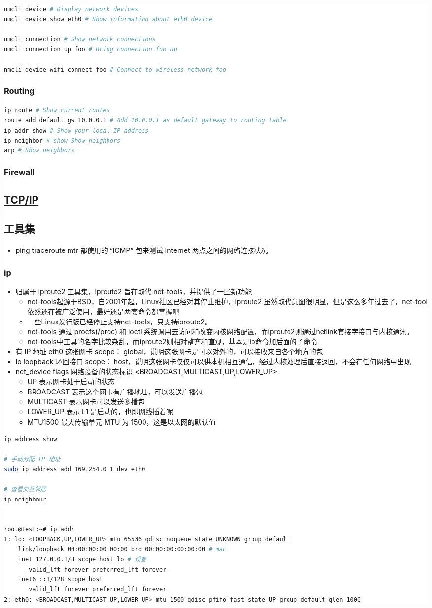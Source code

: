 ```sh
nmcli device # Display network devices
nmcli device show eth0 # Show information about eth0 device

nmcli connection # Show network connections
nmcli connection up foo # Bring connection foo up

nmcli device wifi connect foo # Connect to wireless network foo
```

### Routing

```sh
ip route # Show current routes
route add default gw 10.0.0.1 # Add 10.0.0.1 as default gateway to routing table
ip addr show # Show your local IP address
ip neighbor # show Show neighbors
arp # Show neighbors
```

### [Firewall](firewall)

## [TCP/IP](tcp_ip)

## 工具集

- ping traceroute mtr 都使用的 “ICMP” 包来测试 Internet 两点之间的网络连接状况

### ip

- 归属于 iproute2 工具集，iproute2 旨在取代 net-tools，并提供了一些新功能
	- net-tools起源于BSD，自2001年起，Linux社区已经对其停止维护，iproute2 虽然取代意图很明显，但是这么多年过去了，net-tool依然还在被广泛使用，最好还是两套命令都掌握吧
	- 一些Linux发行版已经停止支持net-tools，只支持iproute2。
	- net-tools 通过 procfs(/proc) 和 ioctl 系统调用去访问和改变内核网络配置，而iproute2则通过netlink套接字接口与内核通讯。
	- net-tools中工具的名字比较杂乱，而iproute2则相对整齐和直观，基本是ip命令加后面的子命令
- 有 IP 地址  eth0 这张网卡 scope： global，说明这张网卡是可以对外的，可以接收来自各个地方的包
- lo loopback 环回接口 scope： host，说明这张网卡仅仅可以供本机相互通信，经过内核处理后直接返回，不会在任何网络中出现
- net_device flags 网络设备的状态标识 <BROADCAST,MULTICAST,UP,LOWER_UP>
  - UP 表示网卡处于启动的状态
  - BROADCAST 表示这个网卡有广播地址，可以发送广播包
  - MULTICAST 表示网卡可以发送多播包
  - LOWER_UP 表示 L1 是启动的，也即网线插着呢
  - MTU1500  最大传输单元 MTU 为 1500，这是以太网的默认值

```sh
ip address show

# 手动分配 IP 地址
sudo ip address add 169.254.0.1 dev eth0

# 查看交互邻居
ip neighbour


root@test:~# ip addr
1: lo: <LOOPBACK,UP,LOWER_UP> mtu 65536 qdisc noqueue state UNKNOWN group default 
    link/loopback 00:00:00:00:00:00 brd 00:00:00:00:00:00 # mac
    inet 127.0.0.1/8 scope host lo # 设备 
       valid_lft forever preferred_lft forever
    inet6 ::1/128 scope host 
       valid_lft forever preferred_lft forever
2: eth0: <BROADCAST,MULTICAST,UP,LOWER_UP> mtu 1500 qdisc pfifo_fast state UP group default qlen 1000
```